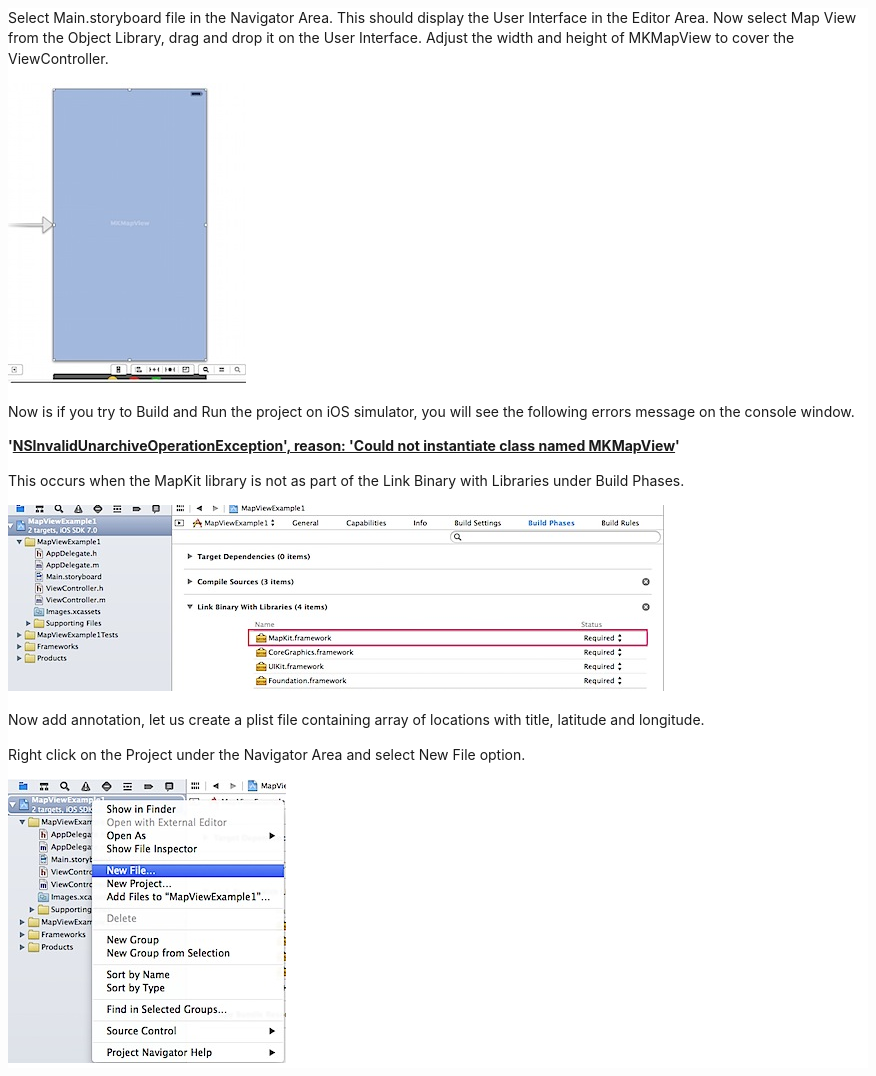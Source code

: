 Select Main.storyboard file in the Navigator Area. This should display the User Interface in the Editor Area. Now select Map View from the Object Library, drag and drop it on the User Interface. Adjust the width and height of MKMapView to cover the ViewController.

![201401041112.jpg](/assets/images/201401041112.jpg)

Now is if you try to Build and Run the project on iOS simulator, you will see the following errors message on the console window.

**'[NSInvalidUnarchiveOperationException', reason: 'Could not instantiate class named MKMapView](https://rshankar.com/nsinvalidunarchiveoperationexception-reason-could-not-instantiate-class-named-mkmapview/)'**

This occurs when the MapKit library is not as part of the Link Binary with Libraries under Build Phases.

![201401041121.jpg](/assets/images/201401041121.jpg)

Now add annotation, let us create a plist file containing array of locations with title, latitude and longitude.

Right click on the Project under the Navigator Area and select New File option.

![201401041124.jpg](/assets/images/201401041124.jpg)
